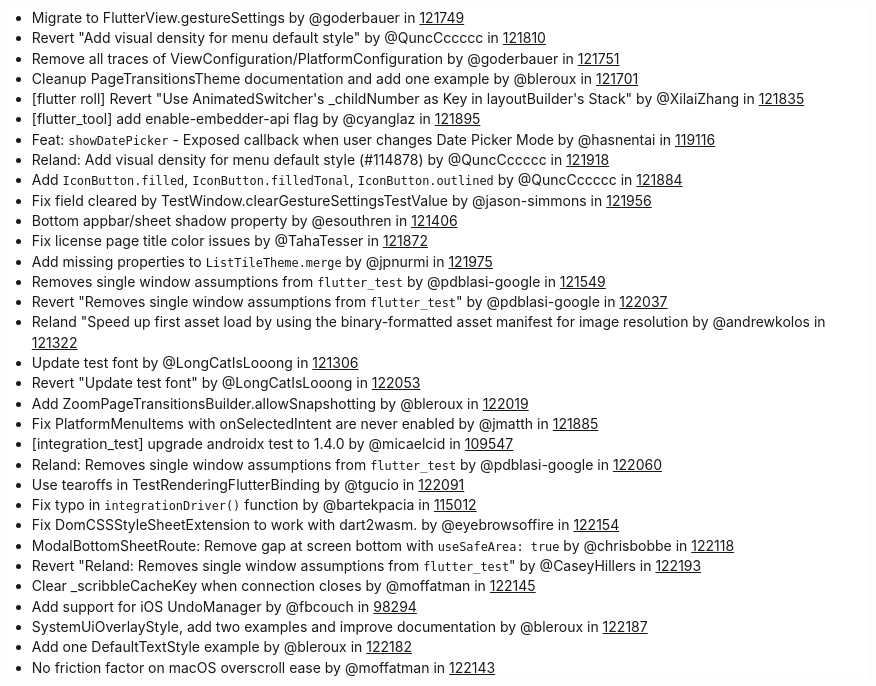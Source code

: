 * Migrate to FlutterView.gestureSettings by @goderbauer in [121749](https://github.com/flutter/flutter/pull/121749)
* Revert "Add visual density for menu default style" by @QuncCccccc in [121810](https://github.com/flutter/flutter/pull/121810)
* Remove all traces of ViewConfiguration/PlatformConfiguration by @goderbauer in [121751](https://github.com/flutter/flutter/pull/121751)
* Cleanup PageTransitionsTheme documentation and add one example by @bleroux in [121701](https://github.com/flutter/flutter/pull/121701)
* [flutter roll] Revert "Use AnimatedSwitcher's _childNumber as Key in layoutBuilder's Stack" by @XilaiZhang in [121835](https://github.com/flutter/flutter/pull/121835)
* [flutter_tool] add enable-embedder-api flag by @cyanglaz in [121895](https://github.com/flutter/flutter/pull/121895)
* Feat: `showDatePicker` - Exposed callback when user changes Date Picker Mode  by @hasnentai in [119116](https://github.com/flutter/flutter/pull/119116)
* Reland: Add visual density for menu default style (#114878) by @QuncCccccc in [121918](https://github.com/flutter/flutter/pull/121918)
* Add `IconButton.filled`, `IconButton.filledTonal`, `IconButton.outlined` by @QuncCccccc in [121884](https://github.com/flutter/flutter/pull/121884)
* Fix field cleared by TestWindow.clearGestureSettingsTestValue by @jason-simmons in [121956](https://github.com/flutter/flutter/pull/121956)
* Bottom appbar/sheet shadow property by @esouthren in [121406](https://github.com/flutter/flutter/pull/121406)
* Fix license page title color issues by @TahaTesser in [121872](https://github.com/flutter/flutter/pull/121872)
* Add missing properties to `ListTileTheme.merge` by @jpnurmi in [121975](https://github.com/flutter/flutter/pull/121975)
* Removes single window assumptions from `flutter_test` by @pdblasi-google in [121549](https://github.com/flutter/flutter/pull/121549)
* Revert "Removes single window assumptions from `flutter_test`" by @pdblasi-google in [122037](https://github.com/flutter/flutter/pull/122037)
* Reland "Speed up first asset load by using the binary-formatted asset manifest for image resolution by @andrewkolos in [121322](https://github.com/flutter/flutter/pull/121322)
* Update test font by @LongCatIsLooong in [121306](https://github.com/flutter/flutter/pull/121306)
* Revert "Update test font" by @LongCatIsLooong in [122053](https://github.com/flutter/flutter/pull/122053)
* Add ZoomPageTransitionsBuilder.allowSnapshotting by @bleroux in [122019](https://github.com/flutter/flutter/pull/122019)
* Fix PlatformMenuItems with onSelectedIntent are never enabled by @jmatth in [121885](https://github.com/flutter/flutter/pull/121885)
* [integration_test] upgrade androidx test to 1.4.0 by @micaelcid in [109547](https://github.com/flutter/flutter/pull/109547)
* Reland: Removes single window assumptions from `flutter_test` by @pdblasi-google in [122060](https://github.com/flutter/flutter/pull/122060)
* Use tearoffs in TestRenderingFlutterBinding by @tgucio in [122091](https://github.com/flutter/flutter/pull/122091)
* Fix typo in `integrationDriver()` function by @bartekpacia in [115012](https://github.com/flutter/flutter/pull/115012)
* Fix DomCSSStyleSheetExtension to work with dart2wasm. by @eyebrowsoffire in [122154](https://github.com/flutter/flutter/pull/122154)
* ModalBottomSheetRoute: Remove gap at screen bottom with `useSafeArea: true` by @chrisbobbe in [122118](https://github.com/flutter/flutter/pull/122118)
* Revert "Reland: Removes single window assumptions from `flutter_test`" by @CaseyHillers in [122193](https://github.com/flutter/flutter/pull/122193)
* Clear _scribbleCacheKey when connection closes by @moffatman in [122145](https://github.com/flutter/flutter/pull/122145)
* Add support for iOS UndoManager by @fbcouch in [98294](https://github.com/flutter/flutter/pull/98294)
* SystemUiOverlayStyle, add two examples and improve documentation by @bleroux in [122187](https://github.com/flutter/flutter/pull/122187)
* Add one DefaultTextStyle example by @bleroux in [122182](https://github.com/flutter/flutter/pull/122182)
* No friction factor on macOS overscroll ease by @moffatman in [122143](https://github.com/flutter/flutter/pull/122143)

[Hotfixes to the Stable Channel]: {{site.repo.flutter}}/blob/master/docs/releases/Hotfixes-to-the-Stable-Channel.md#flutter-310-changes